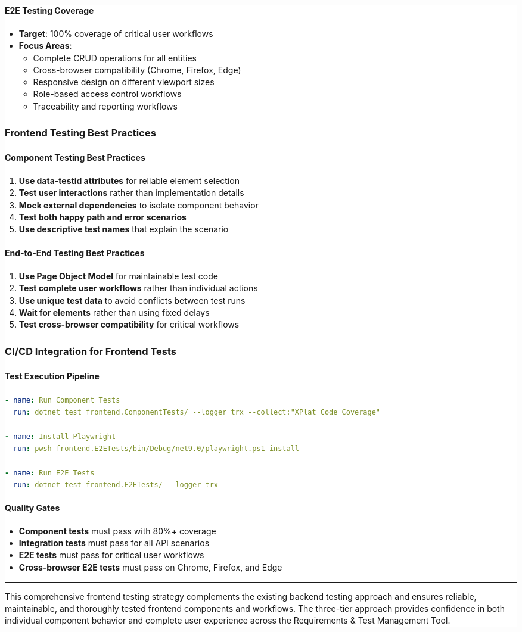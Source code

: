 #### E2E Testing Coverage
- **Target**: 100% coverage of critical user workflows
- **Focus Areas**:
  - Complete CRUD operations for all entities
  - Cross-browser compatibility (Chrome, Firefox, Edge)
  - Responsive design on different viewport sizes
  - Role-based access control workflows
  - Traceability and reporting workflows

### Frontend Testing Best Practices

#### Component Testing Best Practices
1. **Use data-testid attributes** for reliable element selection
2. **Test user interactions** rather than implementation details
3. **Mock external dependencies** to isolate component behavior
4. **Test both happy path and error scenarios**
5. **Use descriptive test names** that explain the scenario

#### End-to-End Testing Best Practices
1. **Use Page Object Model** for maintainable test code
2. **Test complete user workflows** rather than individual actions
3. **Use unique test data** to avoid conflicts between test runs
4. **Wait for elements** rather than using fixed delays
5. **Test cross-browser compatibility** for critical workflows

### CI/CD Integration for Frontend Tests

#### Test Execution Pipeline
```yaml
- name: Run Component Tests
  run: dotnet test frontend.ComponentTests/ --logger trx --collect:"XPlat Code Coverage"
  
- name: Install Playwright
  run: pwsh frontend.E2ETests/bin/Debug/net9.0/playwright.ps1 install
  
- name: Run E2E Tests
  run: dotnet test frontend.E2ETests/ --logger trx
```

#### Quality Gates
- **Component tests** must pass with 80%+ coverage
- **Integration tests** must pass for all API scenarios
- **E2E tests** must pass for critical user workflows
- **Cross-browser E2E tests** must pass on Chrome, Firefox, and Edge

---

This comprehensive frontend testing strategy complements the existing backend testing approach and ensures reliable, maintainable, and thoroughly tested frontend components and workflows. The three-tier approach provides confidence in both individual component behavior and complete user experience across the Requirements & Test Management Tool.